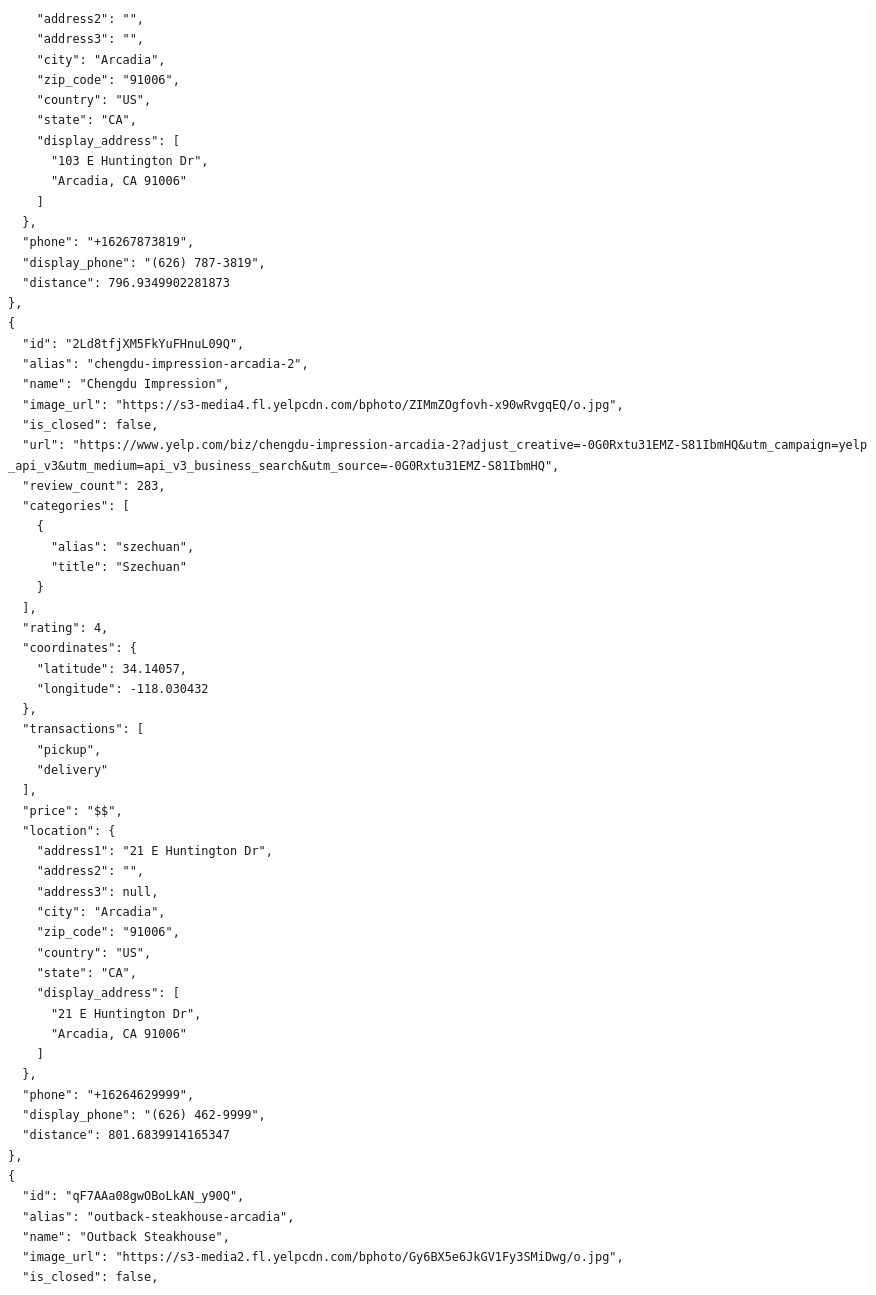         "address2": "",
        "address3": "",
        "city": "Arcadia",
        "zip_code": "91006",
        "country": "US",
        "state": "CA",
        "display_address": [
          "103 E Huntington Dr",
          "Arcadia, CA 91006"
        ]
      },
      "phone": "+16267873819",
      "display_phone": "(626) 787-3819",
      "distance": 796.9349902281873
    },
    {
      "id": "2Ld8tfjXM5FkYuFHnuL09Q",
      "alias": "chengdu-impression-arcadia-2",
      "name": "Chengdu Impression",
      "image_url": "https://s3-media4.fl.yelpcdn.com/bphoto/ZIMmZOgfovh-x90wRvgqEQ/o.jpg",
      "is_closed": false,
      "url": "https://www.yelp.com/biz/chengdu-impression-arcadia-2?adjust_creative=-0G0Rxtu31EMZ-S81IbmHQ&utm_campaign=yelp_api_v3&utm_medium=api_v3_business_search&utm_source=-0G0Rxtu31EMZ-S81IbmHQ",
      "review_count": 283,
      "categories": [
        {
          "alias": "szechuan",
          "title": "Szechuan"
        }
      ],
      "rating": 4,
      "coordinates": {
        "latitude": 34.14057,
        "longitude": -118.030432
      },
      "transactions": [
        "pickup",
        "delivery"
      ],
      "price": "$$",
      "location": {
        "address1": "21 E Huntington Dr",
        "address2": "",
        "address3": null,
        "city": "Arcadia",
        "zip_code": "91006",
        "country": "US",
        "state": "CA",
        "display_address": [
          "21 E Huntington Dr",
          "Arcadia, CA 91006"
        ]
      },
      "phone": "+16264629999",
      "display_phone": "(626) 462-9999",
      "distance": 801.6839914165347
    },
    {
      "id": "qF7AAa08gwOBoLkAN_y90Q",
      "alias": "outback-steakhouse-arcadia",
      "name": "Outback Steakhouse",
      "image_url": "https://s3-media2.fl.yelpcdn.com/bphoto/Gy6BX5e6JkGV1Fy3SMiDwg/o.jpg",
      "is_closed": false,